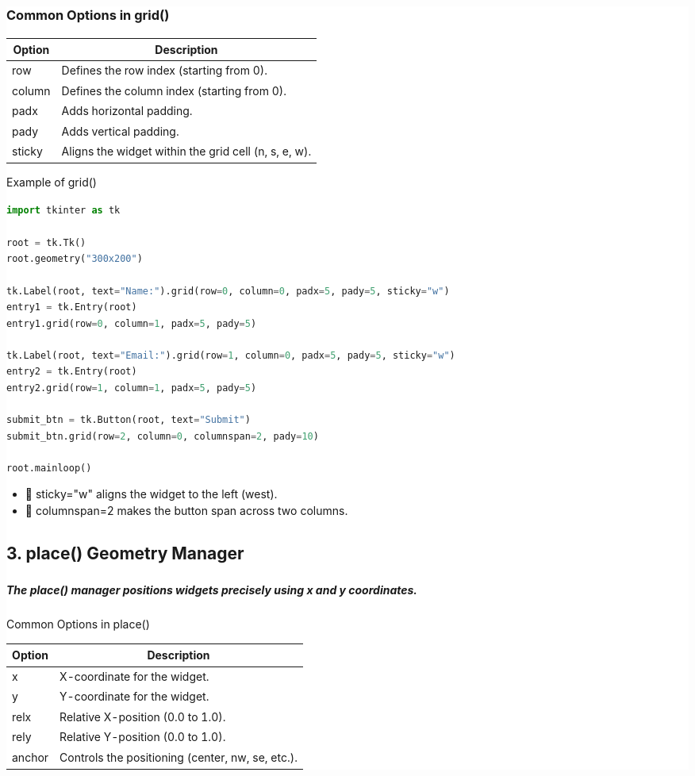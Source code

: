 ### Common Options in grid()

| Option | 	Description | 
|-------|-----------------|
| row	| Defines the row index (starting from 0).| 
| column | Defines the column index (starting from 0).| 
| padx	| Adds horizontal padding.| 
| pady	| Adds vertical padding.| 
| sticky | 	Aligns the widget within the grid cell (n, s, e, w).| 

Example of grid()
```py
import tkinter as tk

root = tk.Tk()
root.geometry("300x200")

tk.Label(root, text="Name:").grid(row=0, column=0, padx=5, pady=5, sticky="w")
entry1 = tk.Entry(root)
entry1.grid(row=0, column=1, padx=5, pady=5)

tk.Label(root, text="Email:").grid(row=1, column=0, padx=5, pady=5, sticky="w")
entry2 = tk.Entry(root)
entry2.grid(row=1, column=1, padx=5, pady=5)

submit_btn = tk.Button(root, text="Submit")
submit_btn.grid(row=2, column=0, columnspan=2, pady=10)

root.mainloop()

```

- 🔹 sticky="w" aligns the widget to the left (west).
- 🔹 columnspan=2 makes the button span across two columns.







## 3. place() Geometry Manager
##### The place() manager positions widgets precisely using x and y coordinates.

Common Options in place()

| Option| 	Description| 
|-----------|------------------|
| x| 	X-coordinate for the widget.| 
| y| 	Y-coordinate for the widget.| 
| relx	| Relative X-position (0.0 to 1.0).| 
| rely| 	Relative Y-position (0.0 to 1.0).| 
| anchor| 	Controls the positioning (center, nw, se, etc.).| 

